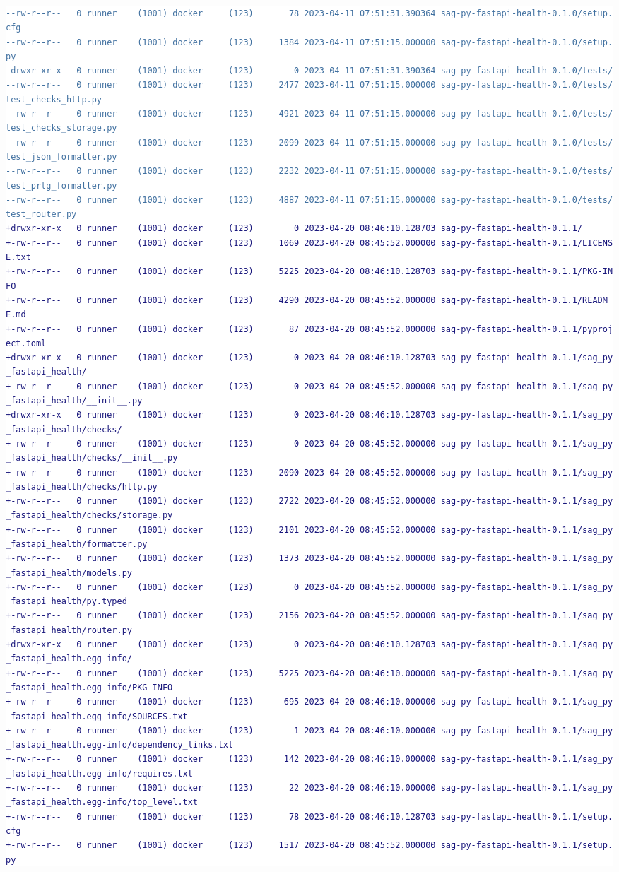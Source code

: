 ```diff
--rw-r--r--   0 runner    (1001) docker     (123)       78 2023-04-11 07:51:31.390364 sag-py-fastapi-health-0.1.0/setup.cfg
--rw-r--r--   0 runner    (1001) docker     (123)     1384 2023-04-11 07:51:15.000000 sag-py-fastapi-health-0.1.0/setup.py
-drwxr-xr-x   0 runner    (1001) docker     (123)        0 2023-04-11 07:51:31.390364 sag-py-fastapi-health-0.1.0/tests/
--rw-r--r--   0 runner    (1001) docker     (123)     2477 2023-04-11 07:51:15.000000 sag-py-fastapi-health-0.1.0/tests/test_checks_http.py
--rw-r--r--   0 runner    (1001) docker     (123)     4921 2023-04-11 07:51:15.000000 sag-py-fastapi-health-0.1.0/tests/test_checks_storage.py
--rw-r--r--   0 runner    (1001) docker     (123)     2099 2023-04-11 07:51:15.000000 sag-py-fastapi-health-0.1.0/tests/test_json_formatter.py
--rw-r--r--   0 runner    (1001) docker     (123)     2232 2023-04-11 07:51:15.000000 sag-py-fastapi-health-0.1.0/tests/test_prtg_formatter.py
--rw-r--r--   0 runner    (1001) docker     (123)     4887 2023-04-11 07:51:15.000000 sag-py-fastapi-health-0.1.0/tests/test_router.py
+drwxr-xr-x   0 runner    (1001) docker     (123)        0 2023-04-20 08:46:10.128703 sag-py-fastapi-health-0.1.1/
+-rw-r--r--   0 runner    (1001) docker     (123)     1069 2023-04-20 08:45:52.000000 sag-py-fastapi-health-0.1.1/LICENSE.txt
+-rw-r--r--   0 runner    (1001) docker     (123)     5225 2023-04-20 08:46:10.128703 sag-py-fastapi-health-0.1.1/PKG-INFO
+-rw-r--r--   0 runner    (1001) docker     (123)     4290 2023-04-20 08:45:52.000000 sag-py-fastapi-health-0.1.1/README.md
+-rw-r--r--   0 runner    (1001) docker     (123)       87 2023-04-20 08:45:52.000000 sag-py-fastapi-health-0.1.1/pyproject.toml
+drwxr-xr-x   0 runner    (1001) docker     (123)        0 2023-04-20 08:46:10.128703 sag-py-fastapi-health-0.1.1/sag_py_fastapi_health/
+-rw-r--r--   0 runner    (1001) docker     (123)        0 2023-04-20 08:45:52.000000 sag-py-fastapi-health-0.1.1/sag_py_fastapi_health/__init__.py
+drwxr-xr-x   0 runner    (1001) docker     (123)        0 2023-04-20 08:46:10.128703 sag-py-fastapi-health-0.1.1/sag_py_fastapi_health/checks/
+-rw-r--r--   0 runner    (1001) docker     (123)        0 2023-04-20 08:45:52.000000 sag-py-fastapi-health-0.1.1/sag_py_fastapi_health/checks/__init__.py
+-rw-r--r--   0 runner    (1001) docker     (123)     2090 2023-04-20 08:45:52.000000 sag-py-fastapi-health-0.1.1/sag_py_fastapi_health/checks/http.py
+-rw-r--r--   0 runner    (1001) docker     (123)     2722 2023-04-20 08:45:52.000000 sag-py-fastapi-health-0.1.1/sag_py_fastapi_health/checks/storage.py
+-rw-r--r--   0 runner    (1001) docker     (123)     2101 2023-04-20 08:45:52.000000 sag-py-fastapi-health-0.1.1/sag_py_fastapi_health/formatter.py
+-rw-r--r--   0 runner    (1001) docker     (123)     1373 2023-04-20 08:45:52.000000 sag-py-fastapi-health-0.1.1/sag_py_fastapi_health/models.py
+-rw-r--r--   0 runner    (1001) docker     (123)        0 2023-04-20 08:45:52.000000 sag-py-fastapi-health-0.1.1/sag_py_fastapi_health/py.typed
+-rw-r--r--   0 runner    (1001) docker     (123)     2156 2023-04-20 08:45:52.000000 sag-py-fastapi-health-0.1.1/sag_py_fastapi_health/router.py
+drwxr-xr-x   0 runner    (1001) docker     (123)        0 2023-04-20 08:46:10.128703 sag-py-fastapi-health-0.1.1/sag_py_fastapi_health.egg-info/
+-rw-r--r--   0 runner    (1001) docker     (123)     5225 2023-04-20 08:46:10.000000 sag-py-fastapi-health-0.1.1/sag_py_fastapi_health.egg-info/PKG-INFO
+-rw-r--r--   0 runner    (1001) docker     (123)      695 2023-04-20 08:46:10.000000 sag-py-fastapi-health-0.1.1/sag_py_fastapi_health.egg-info/SOURCES.txt
+-rw-r--r--   0 runner    (1001) docker     (123)        1 2023-04-20 08:46:10.000000 sag-py-fastapi-health-0.1.1/sag_py_fastapi_health.egg-info/dependency_links.txt
+-rw-r--r--   0 runner    (1001) docker     (123)      142 2023-04-20 08:46:10.000000 sag-py-fastapi-health-0.1.1/sag_py_fastapi_health.egg-info/requires.txt
+-rw-r--r--   0 runner    (1001) docker     (123)       22 2023-04-20 08:46:10.000000 sag-py-fastapi-health-0.1.1/sag_py_fastapi_health.egg-info/top_level.txt
+-rw-r--r--   0 runner    (1001) docker     (123)       78 2023-04-20 08:46:10.128703 sag-py-fastapi-health-0.1.1/setup.cfg
+-rw-r--r--   0 runner    (1001) docker     (123)     1517 2023-04-20 08:45:52.000000 sag-py-fastapi-health-0.1.1/setup.py
```